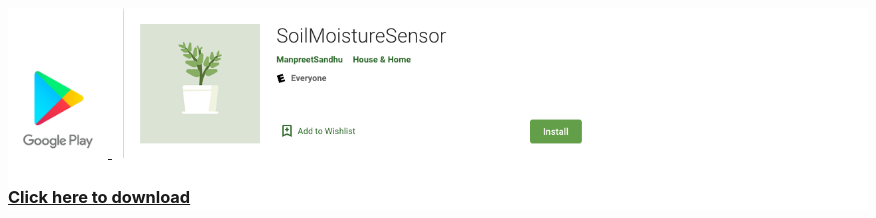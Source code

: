 <a href="https://play.google.com/store/apps/details?id=com.soilmoisturesensor"> <img src="images/googleplaystore.png" width=100 height=100> </a>
<a href="https://play.google.com/store/apps/details?id=com.soilmoisturesensor"> <img src="images/playstoreapp.png" width=500 height=150> </a>
</p>
<h3><a href = "https://play.google.com/store/apps/details?id=com.soilmoisturesensor" style="text-align:center;"> Click here to download</a><h3>



